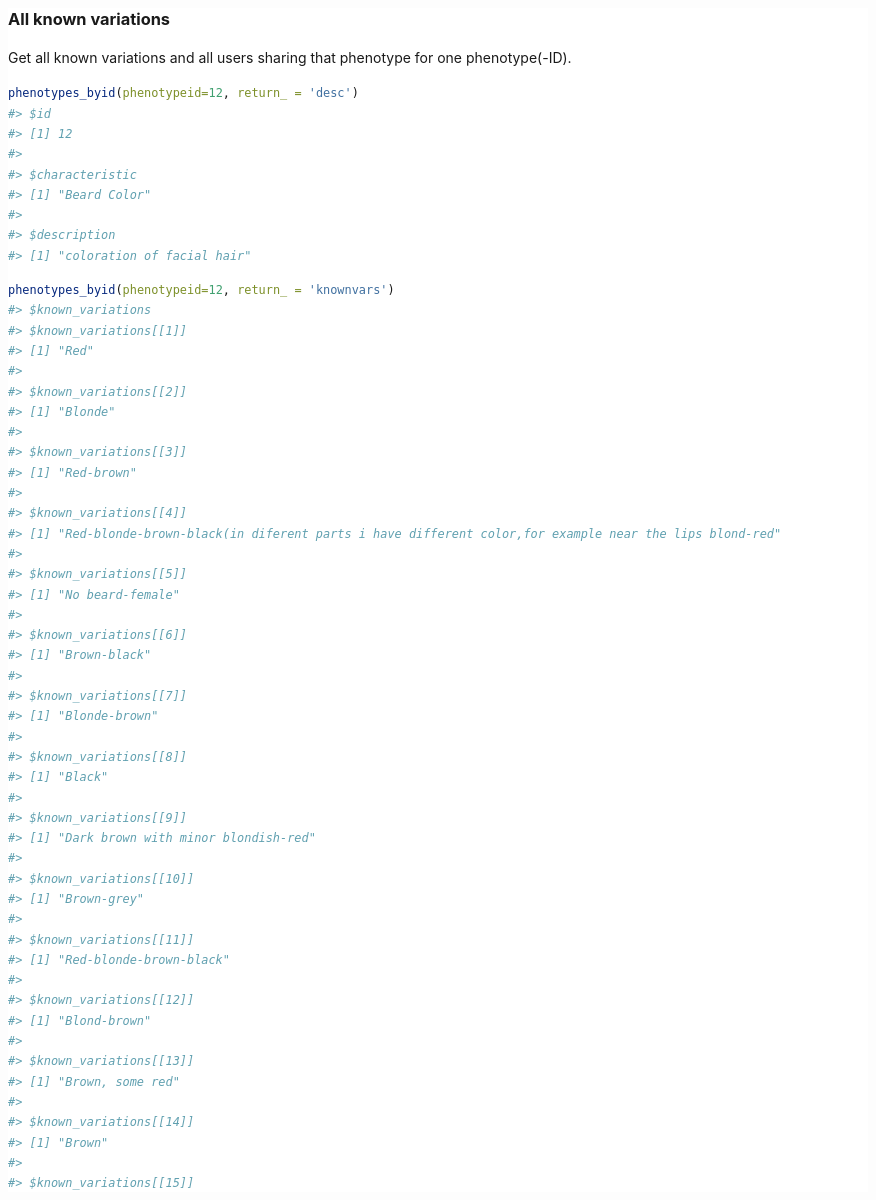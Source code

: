 ### All known variations

Get all known variations and all users sharing that phenotype for one phenotype(-ID).


```r
phenotypes_byid(phenotypeid=12, return_ = 'desc')
#> $id
#> [1] 12
#> 
#> $characteristic
#> [1] "Beard Color"
#> 
#> $description
#> [1] "coloration of facial hair"
```



```r
phenotypes_byid(phenotypeid=12, return_ = 'knownvars')
#> $known_variations
#> $known_variations[[1]]
#> [1] "Red"
#> 
#> $known_variations[[2]]
#> [1] "Blonde"
#> 
#> $known_variations[[3]]
#> [1] "Red-brown"
#> 
#> $known_variations[[4]]
#> [1] "Red-blonde-brown-black(in diferent parts i have different color,for example near the lips blond-red"
#> 
#> $known_variations[[5]]
#> [1] "No beard-female"
#> 
#> $known_variations[[6]]
#> [1] "Brown-black"
#> 
#> $known_variations[[7]]
#> [1] "Blonde-brown"
#> 
#> $known_variations[[8]]
#> [1] "Black"
#> 
#> $known_variations[[9]]
#> [1] "Dark brown with minor blondish-red"
#> 
#> $known_variations[[10]]
#> [1] "Brown-grey"
#> 
#> $known_variations[[11]]
#> [1] "Red-blonde-brown-black"
#> 
#> $known_variations[[12]]
#> [1] "Blond-brown"
#> 
#> $known_variations[[13]]
#> [1] "Brown, some red"
#> 
#> $known_variations[[14]]
#> [1] "Brown"
#> 
#> $known_variations[[15]]
```